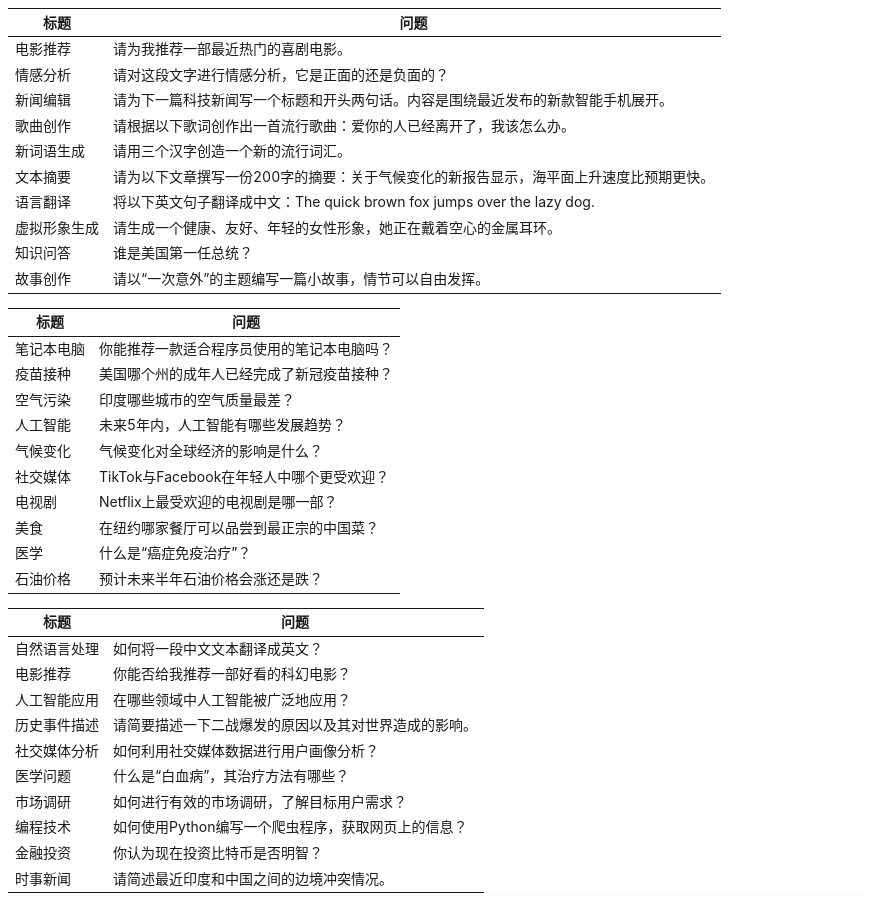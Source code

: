 |标题|问题|
|---|---|
|电影推荐|请为我推荐一部最近热门的喜剧电影。|
|情感分析|请对这段文字进行情感分析，它是正面的还是负面的？|
|新闻编辑|请为下一篇科技新闻写一个标题和开头两句话。内容是围绕最近发布的新款智能手机展开。|
|歌曲创作|请根据以下歌词创作出一首流行歌曲：爱你的人已经离开了，我该怎么办。|
|新词语生成|请用三个汉字创造一个新的流行词汇。|
|文本摘要|请为以下文章撰写一份200字的摘要：关于气候变化的新报告显示，海平面上升速度比预期更快。|
|语言翻译|将以下英文句子翻译成中文：The quick brown fox jumps over the lazy dog.|
|虚拟形象生成|请生成一个健康、友好、年轻的女性形象，她正在戴着空心的金属耳环。|
|知识问答|谁是美国第一任总统？|
|故事创作|请以“一次意外”的主题编写一篇小故事，情节可以自由发挥。|

| 标题 | 问题 |
| --- | --- |
| 笔记本电脑 | 你能推荐一款适合程序员使用的笔记本电脑吗？ |
| 疫苗接种 | 美国哪个州的成年人已经完成了新冠疫苗接种？ |
| 空气污染 | 印度哪些城市的空气质量最差？ |
| 人工智能 | 未来5年内，人工智能有哪些发展趋势？ |
| 气候变化 | 气候变化对全球经济的影响是什么？ |
| 社交媒体 | TikTok与Facebook在年轻人中哪个更受欢迎？ |
| 电视剧 | Netflix上最受欢迎的电视剧是哪一部？ |
| 美食 | 在纽约哪家餐厅可以品尝到最正宗的中国菜？ |
| 医学 | 什么是“癌症免疫治疗”？ |
| 石油价格 | 预计未来半年石油价格会涨还是跌？ |

|标题|问题|
|---|---|
|自然语言处理|如何将一段中文文本翻译成英文？|
|电影推荐|你能否给我推荐一部好看的科幻电影？|
|人工智能应用|在哪些领域中人工智能被广泛地应用？|
|历史事件描述|请简要描述一下二战爆发的原因以及其对世界造成的影响。|
|社交媒体分析|如何利用社交媒体数据进行用户画像分析？|
|医学问题|什么是“白血病”，其治疗方法有哪些？|
|市场调研|如何进行有效的市场调研，了解目标用户需求？|
|编程技术|如何使用Python编写一个爬虫程序，获取网页上的信息？|
|金融投资|你认为现在投资比特币是否明智？|
|时事新闻|请简述最近印度和中国之间的边境冲突情况。|
